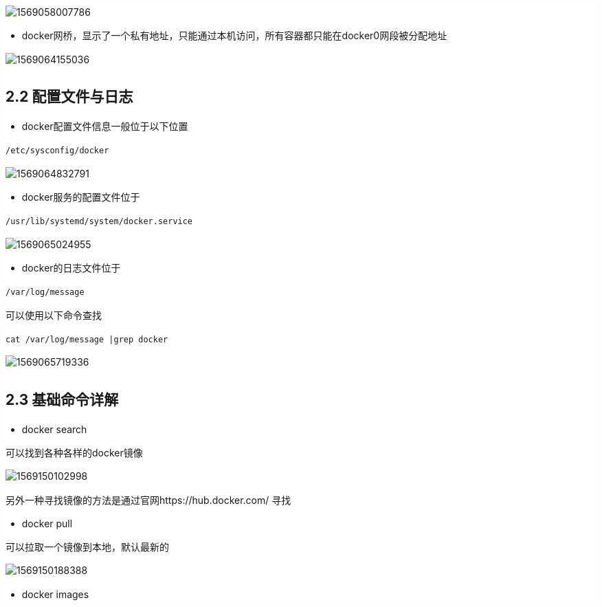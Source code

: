 ![1569058007786](C:\Users\dell\Desktop\笔记\docker到k8s\1569058007786.png)

- docker网桥，显示了一个私有地址，只能通过本机访问，所有容器都只能在docker0网段被分配地址

![1569064155036](C:\Users\dell\Desktop\笔记\docker到k8s\1569064155036.png)



## 2.2 配置文件与日志

- docker配置文件信息一般位于以下位置

```
/etc/sysconfig/docker
```

![1569064832791](C:\Users\dell\Desktop\笔记\docker到k8s\1569064832791.png)

- docker服务的配置文件位于

```
/usr/lib/systemd/system/docker.service
```

![1569065024955](C:\Users\dell\Desktop\笔记\docker到k8s\1569065024955.png)

- docker的日志文件位于

```
/var/log/message
```

可以使用以下命令查找

```
cat /var/log/message |grep docker
```

![1569065719336](C:\Users\dell\Desktop\笔记\docker到k8s\1569065719336.png)

## 2.3 基础命令详解

- docker search

可以找到各种各样的docker镜像

![1569150102998](C:\Users\dell\Desktop\笔记\docker到k8s\1569150102998.png)

另外一种寻找镜像的方法是通过官网https://hub.docker.com/ 寻找

- docker pull

可以拉取一个镜像到本地，默认最新的

![1569150188388](C:\Users\dell\Desktop\笔记\docker到k8s\1569150188388.png)

- docker images
